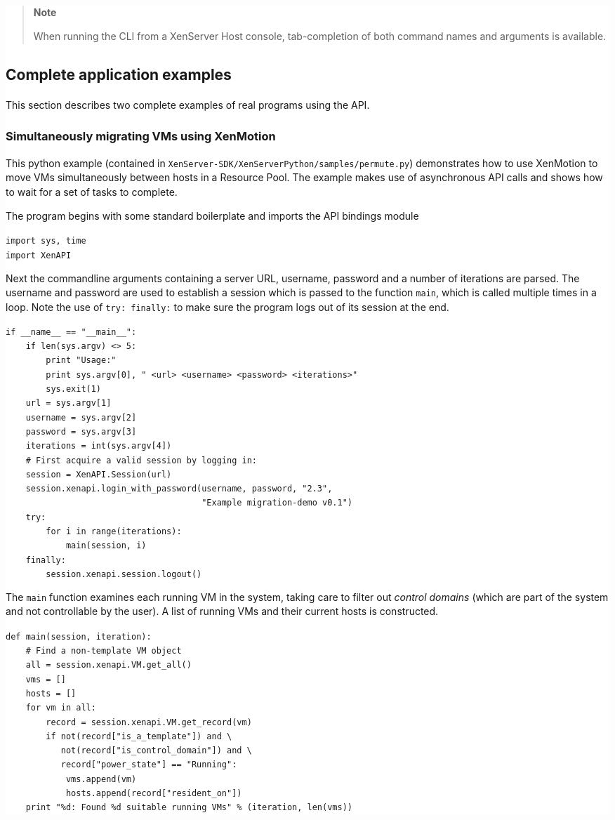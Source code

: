 > **Note**
>
> When running the CLI from a XenServer Host console, tab-completion of both command names and arguments is available.

Complete application examples
-----------------------------

This section describes two complete examples of real programs using the API.

### Simultaneously migrating VMs using XenMotion

This python example (contained in `XenServer-SDK/XenServerPython/samples/permute.py`) demonstrates how to use XenMotion to move VMs simultaneously between hosts in a Resource Pool. The example makes use of asynchronous API calls and shows how to wait for a set of tasks to complete.

The program begins with some standard boilerplate and imports the API bindings module

    import sys, time
    import XenAPI

Next the commandline arguments containing a server URL, username, password and a number of iterations are parsed. The username and password are used to establish a session which is passed to the function `main`, which is called multiple times in a loop. Note the use of `try: finally:` to make sure the program logs out of its session at the end.

    if __name__ == "__main__":
        if len(sys.argv) <> 5:
            print "Usage:"
            print sys.argv[0], " <url> <username> <password> <iterations>"
            sys.exit(1)
        url = sys.argv[1]
        username = sys.argv[2]
        password = sys.argv[3]
        iterations = int(sys.argv[4])
        # First acquire a valid session by logging in:
        session = XenAPI.Session(url)
        session.xenapi.login_with_password(username, password, "2.3",
                                           "Example migration-demo v0.1")
        try:
            for i in range(iterations):
                main(session, i)
        finally:
            session.xenapi.session.logout()

The `main` function examines each running VM in the system, taking care to filter out *control domains* (which are part of the system and not controllable by the user). A list of running VMs and their current hosts is constructed.

    def main(session, iteration):
        # Find a non-template VM object
        all = session.xenapi.VM.get_all()
        vms = []
        hosts = []
        for vm in all:
            record = session.xenapi.VM.get_record(vm)
            if not(record["is_a_template"]) and \
               not(record["is_control_domain"]) and \
               record["power_state"] == "Running":
                vms.append(vm)
                hosts.append(record["resident_on"])
        print "%d: Found %d suitable running VMs" % (iteration, len(vms))
